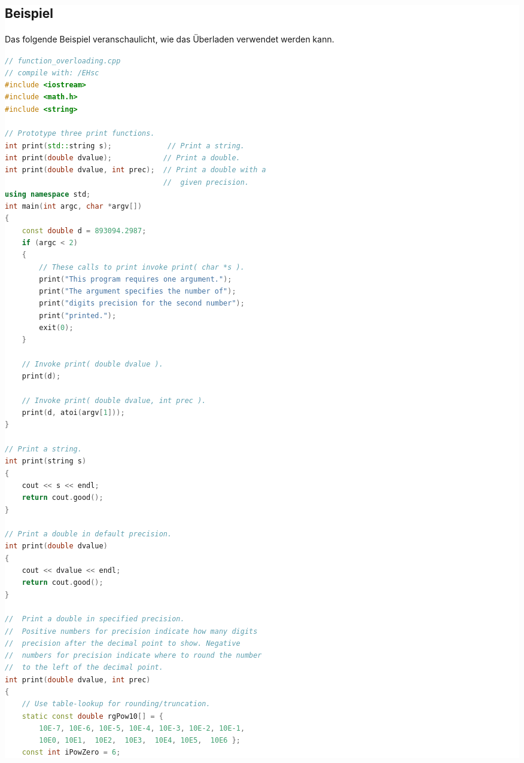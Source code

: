## <a name="example"></a>Beispiel  
 Das folgende Beispiel veranschaulicht, wie das Überladen verwendet werden kann.  
  
```cpp 
// function_overloading.cpp  
// compile with: /EHsc  
#include <iostream>  
#include <math.h>  
#include <string>

// Prototype three print functions.  
int print(std::string s);             // Print a string.  
int print(double dvalue);            // Print a double.  
int print(double dvalue, int prec);  // Print a double with a  
                                     //  given precision.  
using namespace std;
int main(int argc, char *argv[])
{
    const double d = 893094.2987;
    if (argc < 2)
    {
        // These calls to print invoke print( char *s ).  
        print("This program requires one argument.");
        print("The argument specifies the number of");
        print("digits precision for the second number");
        print("printed.");
        exit(0);
    }

    // Invoke print( double dvalue ).  
    print(d);

    // Invoke print( double dvalue, int prec ).  
    print(d, atoi(argv[1]));
}

// Print a string.  
int print(string s)
{
    cout << s << endl;
    return cout.good();
}

// Print a double in default precision.  
int print(double dvalue)
{
    cout << dvalue << endl;
    return cout.good();
}

//  Print a double in specified precision.  
//  Positive numbers for precision indicate how many digits  
//  precision after the decimal point to show. Negative  
//  numbers for precision indicate where to round the number  
//  to the left of the decimal point.  
int print(double dvalue, int prec)
{
    // Use table-lookup for rounding/truncation.  
    static const double rgPow10[] = {
        10E-7, 10E-6, 10E-5, 10E-4, 10E-3, 10E-2, 10E-1, 
        10E0, 10E1,  10E2,  10E3,  10E4, 10E5,  10E6 };
    const int iPowZero = 6;

```